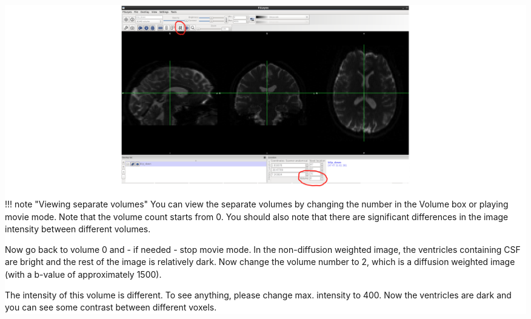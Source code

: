   <img src="../../assets/images/workshop3/diffusion-intro/fsleyes_diffusion_volumes.png" alt="Diffusion Volumes" width="900" height="300">
</p>

!!! note "Viewing separate volumes"
    You can view the separate volumes by changing the number in the Volume box or playing movie mode. Note that the volume count starts from 0. 
    You should also note that there are significant differences in the image intensity between different volumes. 

Now go back to volume 0 and - if needed - stop movie mode. In the non-diffusion weighted image, the ventricles containing CSF are bright and the rest of the image is relatively dark. 
Now change the volume number to 2, which is a diffusion weighted image (with a b-value of approximately 1500). 

The intensity of this volume is different. To see anything, please change max. intensity to 400. Now the ventricles are dark and you can see some contrast between different voxels. 

<p align="center">
